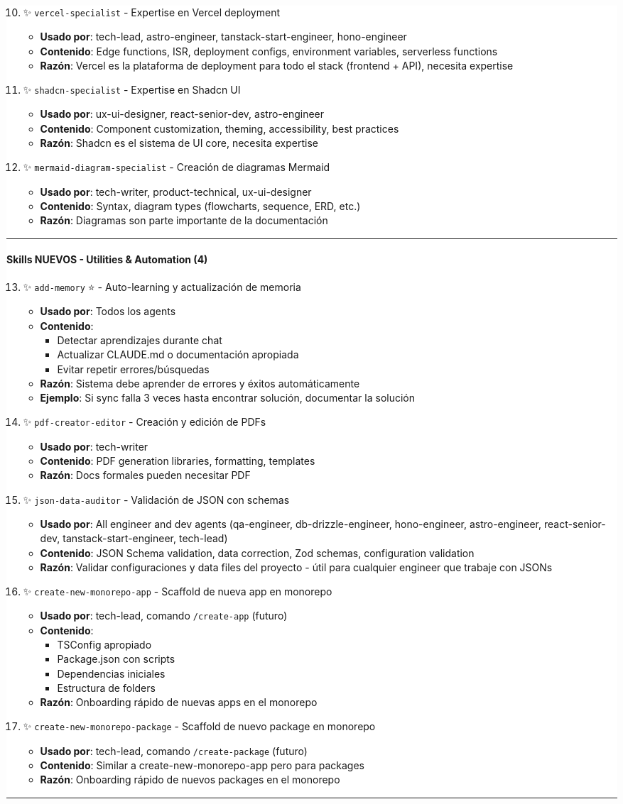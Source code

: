 10. ✨ `vercel-specialist` - Expertise en Vercel deployment
    - **Usado por**: tech-lead, astro-engineer, tanstack-start-engineer, hono-engineer
    - **Contenido**: Edge functions, ISR, deployment configs, environment variables, serverless functions
    - **Razón**: Vercel es la plataforma de deployment para todo el stack (frontend + API), necesita expertise

11. ✨ `shadcn-specialist` - Expertise en Shadcn UI
    - **Usado por**: ux-ui-designer, react-senior-dev, astro-engineer
    - **Contenido**: Component customization, theming, accessibility, best practices
    - **Razón**: Shadcn es el sistema de UI core, necesita expertise

12. ✨ `mermaid-diagram-specialist` - Creación de diagramas Mermaid
    - **Usado por**: tech-writer, product-technical, ux-ui-designer
    - **Contenido**: Syntax, diagram types (flowcharts, sequence, ERD, etc.)
    - **Razón**: Diagramas son parte importante de la documentación

---

#### Skills NUEVOS - Utilities & Automation (4)

13. ✨ `add-memory` ⭐ - Auto-learning y actualización de memoria
    - **Usado por**: Todos los agents
    - **Contenido**:
      - Detectar aprendizajes durante chat
      - Actualizar CLAUDE.md o documentación apropiada
      - Evitar repetir errores/búsquedas
    - **Razón**: Sistema debe aprender de errores y éxitos automáticamente
    - **Ejemplo**: Si sync falla 3 veces hasta encontrar solución, documentar la solución

14. ✨ `pdf-creator-editor` - Creación y edición de PDFs
    - **Usado por**: tech-writer
    - **Contenido**: PDF generation libraries, formatting, templates
    - **Razón**: Docs formales pueden necesitar PDF

15. ✨ `json-data-auditor` - Validación de JSON con schemas
    - **Usado por**: All engineer and dev agents (qa-engineer, db-drizzle-engineer, hono-engineer, astro-engineer, react-senior-dev, tanstack-start-engineer, tech-lead)
    - **Contenido**: JSON Schema validation, data correction, Zod schemas, configuration validation
    - **Razón**: Validar configuraciones y data files del proyecto - útil para cualquier engineer que trabaje con JSONs

16. ✨ `create-new-monorepo-app` - Scaffold de nueva app en monorepo
    - **Usado por**: tech-lead, comando `/create-app` (futuro)
    - **Contenido**:
      - TSConfig apropiado
      - Package.json con scripts
      - Dependencias iniciales
      - Estructura de folders
    - **Razón**: Onboarding rápido de nuevas apps en el monorepo

17. ✨ `create-new-monorepo-package` - Scaffold de nuevo package en monorepo
    - **Usado por**: tech-lead, comando `/create-package` (futuro)
    - **Contenido**: Similar a create-new-monorepo-app pero para packages
    - **Razón**: Onboarding rápido de nuevos packages en el monorepo

---